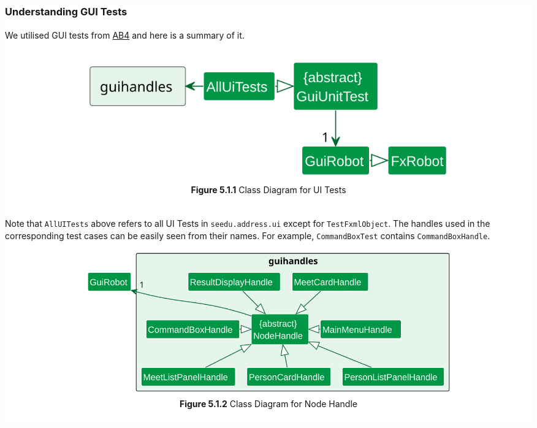 ### **Understanding GUI Tests**
We utilised GUI tests from [AB4](https://github.com/se-edu/addressbook-level4/tree/master/src/test/java) and here is a summary of it.

<img src="images/UiTestClassDiagram.svg" style="width:70%;margin:0 15%">
<div style="width:80%;margin:0 10%;text-align:center">
    <b>Figure 5.1.1</b> Class Diagram for UI Tests
</div>
<br>

Note that `AllUITests` above refers to all UI Tests in `seedu.address.ui` except for `TestFxmlObject`. The handles used in the corresponding test cases can be easily seen from their names. For example, `CommandBoxTest` contains `CommandBoxHandle`.
<br>

<img src="images/NodeHandleClassDiagram.svg" style="width:70%;margin:0 15%">
<div style="width:80%;margin:0 10%;text-align:center">
    <b>Figure 5.1.2</b> Class Diagram for Node Handle
</div>
<br>
